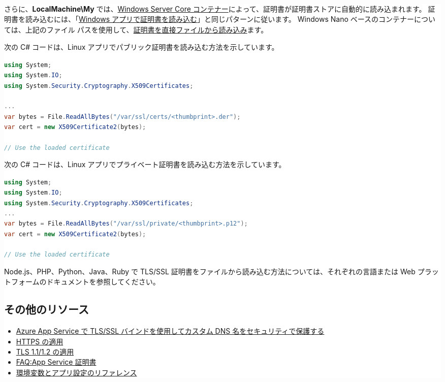 さらに、**LocalMachine\My** では、[Windows Server Core コンテナー](configure-custom-container.md#supported-parent-images)によって、証明書が証明書ストアに自動的に読み込まれます。 証明書を読み込むには、「[Windows アプリで証明書を読み込む](#load-certificate-in-windows-apps)」と同じパターンに従います。 Windows Nano ベースのコンテナーについては、上記のファイル パスを使用して、[証明書を直接ファイルから読み込み](#load-certificate-from-file)ます。

次の C# コードは、Linux アプリでパブリック証明書を読み込む方法を示しています。

```csharp
using System;
using System.IO;
using System.Security.Cryptography.X509Certificates;

...
var bytes = File.ReadAllBytes("/var/ssl/certs/<thumbprint>.der");
var cert = new X509Certificate2(bytes);

// Use the loaded certificate
```

次の C# コードは、Linux アプリでプライベート証明書を読み込む方法を示しています。

```csharp
using System;
using System.IO;
using System.Security.Cryptography.X509Certificates;
...
var bytes = File.ReadAllBytes("/var/ssl/private/<thumbprint>.p12");
var cert = new X509Certificate2(bytes);

// Use the loaded certificate
```

Node.js、PHP、Python、Java、Ruby で TLS/SSL 証明書をファイルから読み込む方法については、それぞれの言語または Web プラットフォームのドキュメントを参照してください。

## <a name="more-resources"></a>その他のリソース

* [Azure App Service で TLS/SSL バインドを使用してカスタム DNS 名をセキュリティで保護する](configure-ssl-bindings.md)
* [HTTPS の適用](configure-ssl-bindings.md#enforce-https)
* [TLS 1.1/1.2 の適用](configure-ssl-bindings.md#enforce-tls-versions)
* [FAQ:App Service 証明書](./faq-configuration-and-management.yml)
* [環境変数とアプリ設定のリファレンス](reference-app-settings.md)